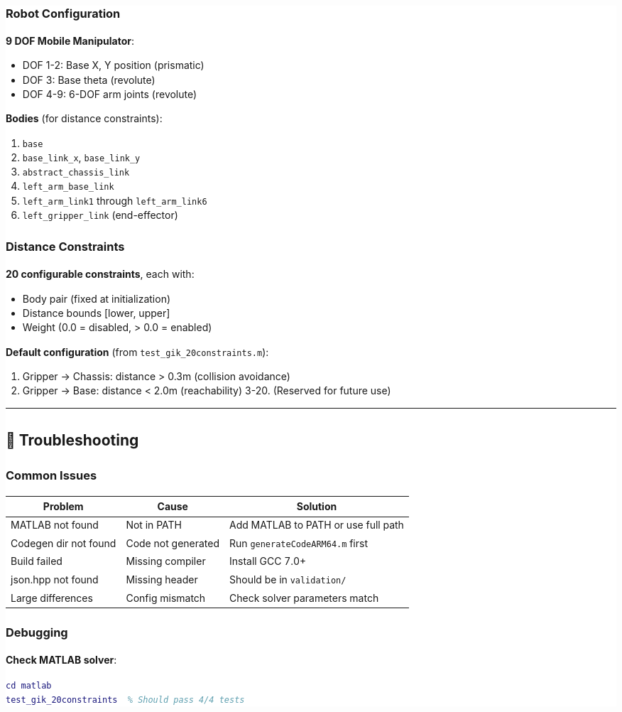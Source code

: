 ### Robot Configuration

**9 DOF Mobile Manipulator**:
- DOF 1-2: Base X, Y position (prismatic)
- DOF 3: Base theta (revolute)
- DOF 4-9: 6-DOF arm joints (revolute)

**Bodies** (for distance constraints):
1. `base`
2. `base_link_x`, `base_link_y`
3. `abstract_chassis_link`
4. `left_arm_base_link`
5. `left_arm_link1` through `left_arm_link6`
6. `left_gripper_link` (end-effector)

### Distance Constraints

**20 configurable constraints**, each with:
- Body pair (fixed at initialization)
- Distance bounds [lower, upper]
- Weight (0.0 = disabled, > 0.0 = enabled)

**Default configuration** (from `test_gik_20constraints.m`):
1. Gripper → Chassis: distance > 0.3m (collision avoidance)
2. Gripper → Base: distance < 2.0m (reachability)
3-20. (Reserved for future use)

---

## 🐛 Troubleshooting

### Common Issues

| Problem | Cause | Solution |
|---------|-------|----------|
| MATLAB not found | Not in PATH | Add MATLAB to PATH or use full path |
| Codegen dir not found | Code not generated | Run `generateCodeARM64.m` first |
| Build failed | Missing compiler | Install GCC 7.0+ |
| json.hpp not found | Missing header | Should be in `validation/` |
| Large differences | Config mismatch | Check solver parameters match |

### Debugging

**Check MATLAB solver**:
```matlab
cd matlab
test_gik_20constraints  % Should pass 4/4 tests
```
